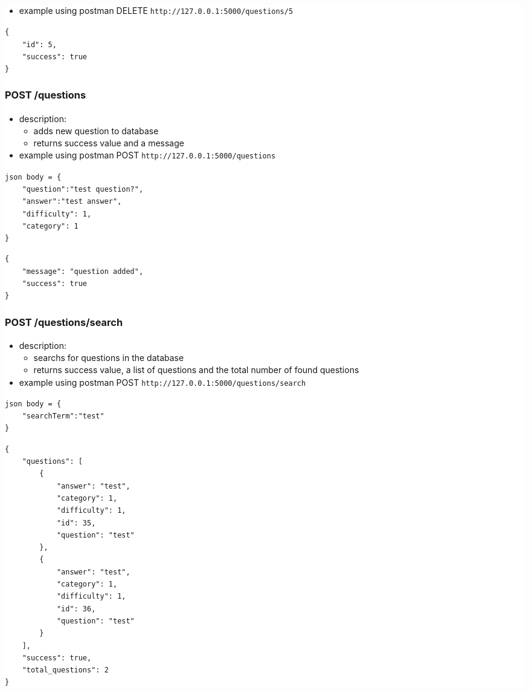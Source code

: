 - example using postman
DELETE ```http://127.0.0.1:5000/questions/5```
```
{
    "id": 5,
    "success": true
}
```
### POST /questions
- description:
    - adds new question to database
    - returns success value and a message
- example using postman
POST ```http://127.0.0.1:5000/questions```
```
json body = {
    "question":"test question?",
    "answer":"test answer",
    "difficulty": 1,
    "category": 1
}
```
```
{
    "message": "question added",
    "success": true
}

```

### POST /questions/search
- description:
    - searchs for questions in the database
    - returns success value, a list of questions and the total number of found questions
- example using postman
POST ```http://127.0.0.1:5000/questions/search```
```
json body = {
    "searchTerm":"test"
}
```
```
{
    "questions": [
        {
            "answer": "test",
            "category": 1,
            "difficulty": 1,
            "id": 35,
            "question": "test"
        },
        {
            "answer": "test",
            "category": 1,
            "difficulty": 1,
            "id": 36,
            "question": "test"
        }
    ],
    "success": true,
    "total_questions": 2
}
```
